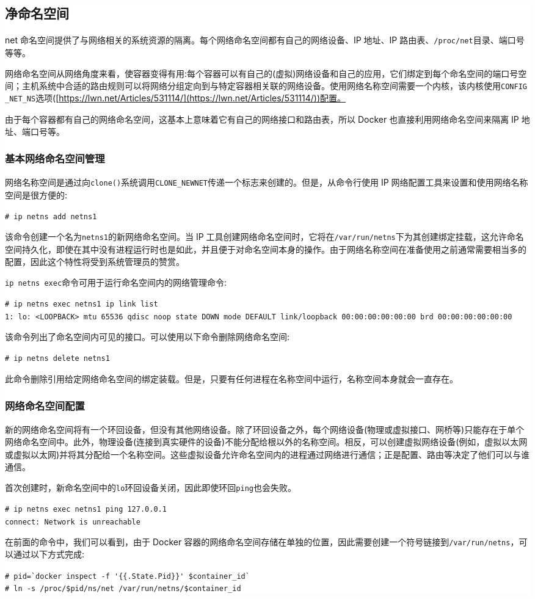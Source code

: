 ## 净命名空间

net 命名空间提供了与网络相关的系统资源的隔离。每个网络命名空间都有自己的网络设备、IP 地址、IP 路由表、`/proc/net`目录、端口号等等。

网络命名空间从网络角度来看，使容器变得有用:每个容器可以有自己的(虚拟)网络设备和自己的应用，它们绑定到每个命名空间的端口号空间；主机系统中合适的路由规则可以将网络分组定向到与特定容器相关联的网络设备。使用网络名称空间需要一个内核，该内核使用`CONFIG_NET_NS`选项([https://lwn.net/Articles/531114/](https://lwn.net/Articles/531114/))配置。

由于每个容器都有自己的网络命名空间，这基本上意味着它有自己的网络接口和路由表，所以 Docker 也直接利用网络命名空间来隔离 IP 地址、端口号等。

### 基本网络命名空间管理

网络名称空间是通过向`clone()`系统调用`CLONE_NEWNET`传递一个标志来创建的。但是，从命令行使用 IP 网络配置工具来设置和使用网络名称空间是很方便的:

```
# ip netns add netns1

```

该命令创建一个名为`netns1`的新网络命名空间。当 IP 工具创建网络命名空间时，它将在`/var/run/netns`下为其创建绑定挂载，这允许命名空间持久化，即使在其中没有进程运行时也是如此，并且便于对命名空间本身的操作。由于网络名称空间在准备使用之前通常需要相当多的配置，因此这个特性将受到系统管理员的赞赏。

`ip netns exec`命令可用于运行命名空间内的网络管理命令:

```
# ip netns exec netns1 ip link list
1: lo: <LOOPBACK> mtu 65536 qdisc noop state DOWN mode DEFAULT link/loopback 00:00:00:00:00:00 brd 00:00:00:00:00:00

```

该命令列出了命名空间内可见的接口。可以使用以下命令删除网络命名空间:

```
# ip netns delete netns1

```

此命令删除引用给定网络命名空间的绑定装载。但是，只要有任何进程在名称空间中运行，名称空间本身就会一直存在。

### 网络命名空间配置

新的网络命名空间将有一个环回设备，但没有其他网络设备。除了环回设备之外，每个网络设备(物理或虚拟接口、网桥等)只能存在于单个网络命名空间中。此外，物理设备(连接到真实硬件的设备)不能分配给根以外的名称空间。相反，可以创建虚拟网络设备(例如，虚拟以太网或虚拟以太网)并将其分配给一个名称空间。这些虚拟设备允许命名空间内的进程通过网络进行通信；正是配置、路由等决定了他们可以与谁通信。

首次创建时，新命名空间中的`lo`环回设备关闭，因此即使环回`ping`也会失败。

```
# ip netns exec netns1 ping 127.0.0.1
connect: Network is unreachable

```

在前面的命令中，我们可以看到，由于 Docker 容器的网络命名空间存储在单独的位置，因此需要创建一个符号链接到`/var/run/netns`，可以通过以下方式完成:

```
# pid=`docker inspect -f '{{.State.Pid}}' $container_id`
# ln -s /proc/$pid/ns/net /var/run/netns/$container_id

```
